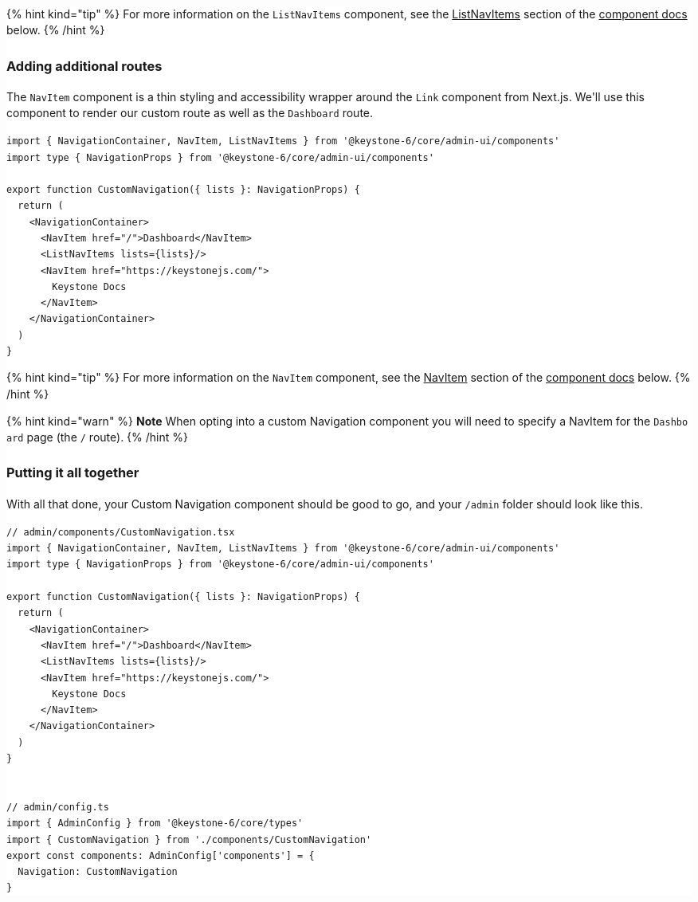 {% hint kind="tip" %}
For more information on the `ListNavItems` component, see the [ListNavItems](#list-nav-items) section of the [component docs](#components) below.
{% /hint %}

### Adding additional routes

The `NavItem` component is a thin styling and accessibility wrapper around the `Link` component from Next.js. We'll use this component to render our custom route as well as the `Dashboard` route.

```tsx
import { NavigationContainer, NavItem, ListNavItems } from '@keystone-6/core/admin-ui/components'
import type { NavigationProps } from '@keystone-6/core/admin-ui/components'

export function CustomNavigation({ lists }: NavigationProps) {
  return (
    <NavigationContainer>
      <NavItem href="/">Dashboard</NavItem>
      <ListNavItems lists={lists}/>
      <NavItem href="https://keystonejs.com/">
        Keystone Docs
      </NavItem>
    </NavigationContainer>
  )
}
```

{% hint kind="tip" %}
For more information on the `NavItem` component, see the [NavItem](#nav-item) section of the [component docs](#components) below.
{% /hint %}

{% hint kind="warn" %}
**Note** When opting into a custom Navigation component you will need to specify a NavItem for the `Dashboard` page (the `/` route).
{% /hint %}

### Putting it all together

With all that done, your Custom Navigation component should be good to go, and your `/admin` folder should look like this.

```tsx
// admin/components/CustomNavigation.tsx
import { NavigationContainer, NavItem, ListNavItems } from '@keystone-6/core/admin-ui/components'
import type { NavigationProps } from '@keystone-6/core/admin-ui/components'

export function CustomNavigation({ lists }: NavigationProps) {
  return (
    <NavigationContainer>
      <NavItem href="/">Dashboard</NavItem>
      <ListNavItems lists={lists}/>
      <NavItem href="https://keystonejs.com/">
        Keystone Docs
      </NavItem>
    </NavigationContainer>
  )
}


// admin/config.ts
import { AdminConfig } from '@keystone-6/core/types'
import { CustomNavigation } from './components/CustomNavigation'
export const components: AdminConfig['components'] = {
  Navigation: CustomNavigation
}
```